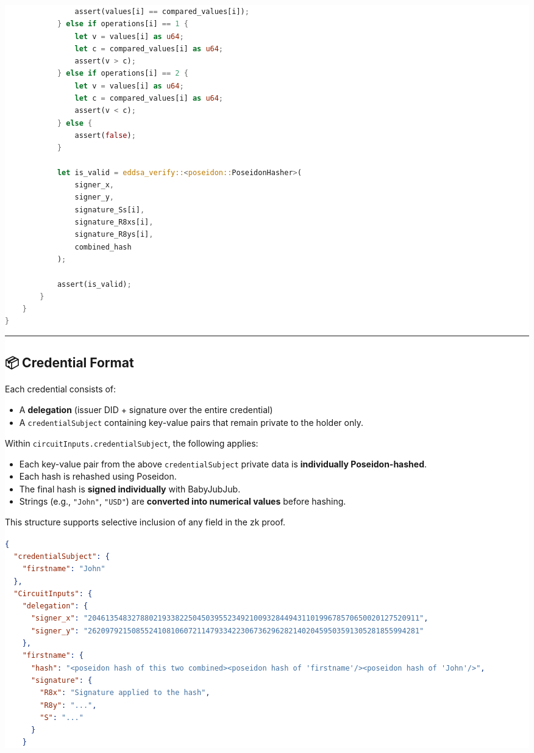 ```rust
                assert(values[i] == compared_values[i]);
            } else if operations[i] == 1 {
                let v = values[i] as u64;
                let c = compared_values[i] as u64;
                assert(v > c);
            } else if operations[i] == 2 {
                let v = values[i] as u64;
                let c = compared_values[i] as u64;
                assert(v < c);
            } else {
                assert(false);
            }

            let is_valid = eddsa_verify::<poseidon::PoseidonHasher>(
                signer_x,
                signer_y,
                signature_Ss[i],
                signature_R8xs[i],
                signature_R8ys[i],
                combined_hash
            );

            assert(is_valid);
        }
    }
}
```

---

## 📦 Credential Format

Each credential consists of:
- A **delegation** (issuer DID + signature over the entire credential)
- A `credentialSubject` containing key-value pairs that remain private to the holder only.

Within `circuitInputs.credentialSubject`, the following applies:
- Each key-value pair from the above `credentialSubject` private data is **individually Poseidon-hashed**.
- Each hash is rehashed using Poseidon.
- The final hash is **signed individually** with BabyJubJub.
- Strings (e.g., `"John"`, `"USD"`) are **converted into numerical values** before hashing.


This structure supports selective inclusion of any field in the zk proof.

```json
{
  "credentialSubject": {
    "firstname": "John"
  },
  "CircuitInputs": {
    "delegation": {
      "signer_x": "2046135483278802193382250450395523492100932844943110199678570650020127520911",
      "signer_y": "2620979215085524108106072114793342230673629628214020459503591305281855994281"
    },
    "firstname": {
      "hash": "<poseidon hash of this two combined><poseidon hash of 'firstname'/><poseidon hash of 'John'/>",
      "signature": {
        "R8x": "Signature applied to the hash",
        "R8y": "...",
        "S": "..."
      }
    }
```
